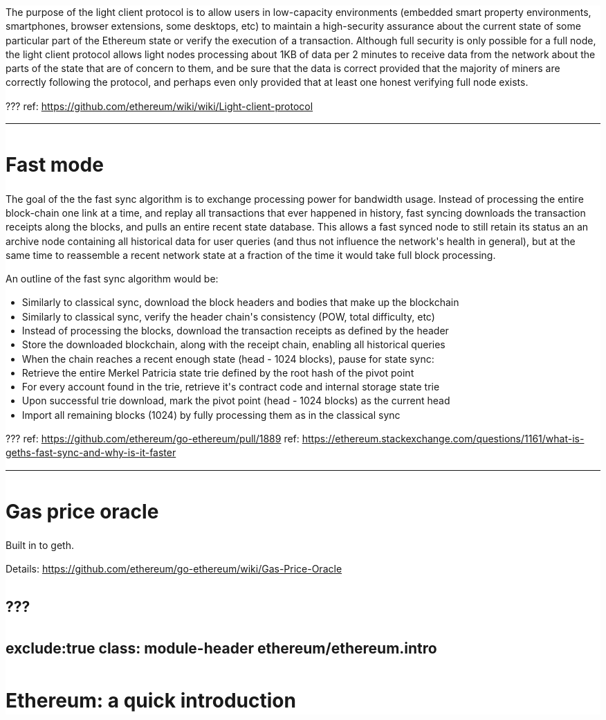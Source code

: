 The purpose of the light client protocol is to allow users in low-capacity environments (embedded smart property environments, smartphones, browser extensions, some desktops, etc) to maintain a high-security assurance about the current state of some particular part of the Ethereum state or verify the execution of a transaction. Although full security is only possible for a full node, the light client protocol allows light nodes processing about 1KB of data per 2 minutes to receive data from the network about the parts of the state that are of concern to them, and be sure that the data is correct provided that the majority of miners are correctly following the protocol, and perhaps even only provided that at least one honest verifying full node exists.

???
ref: https://github.com/ethereum/wiki/wiki/Light-client-protocol

---
# Fast mode

The goal of the the fast sync algorithm is to exchange processing power for bandwidth usage. Instead of processing the entire block-chain one link at a time, and replay all transactions that ever happened in history, fast syncing downloads the transaction receipts along the blocks, and pulls an entire recent state database. This allows a fast synced node to still retain its status an an archive node containing all historical data for user queries (and thus not influence the network's health in general), but at the same time to reassemble a recent network state at a fraction of the time it would take full block processing.

An outline of the fast sync algorithm would be:

* Similarly to classical sync, download the block headers and bodies that make up the blockchain
* Similarly to classical sync, verify the header chain's consistency (POW, total difficulty, etc)
* Instead of processing the blocks, download the transaction receipts as defined by the header
* Store the downloaded blockchain, along with the receipt chain, enabling all historical queries
* When the chain reaches a recent enough state (head - 1024 blocks), pause for state sync:
 * Retrieve the entire Merkel Patricia state trie defined by the root hash of the pivot point
 * For every account found in the trie, retrieve it's contract code and internal storage state trie
* Upon successful trie download, mark the pivot point (head - 1024 blocks) as the current head
* Import all remaining blocks (1024) by fully processing them as in the classical sync

???
ref: https://github.com/ethereum/go-ethereum/pull/1889
ref: https://ethereum.stackexchange.com/questions/1161/what-is-geths-fast-sync-and-why-is-it-faster

---
# Gas price oracle

Built in to geth.

Details: https://github.com/ethereum/go-ethereum/wiki/Gas-Price-Oracle

???
---
exclude:true
class: module-header ethereum/ethereum.intro
---
# Ethereum: a quick introduction
<p align=center>